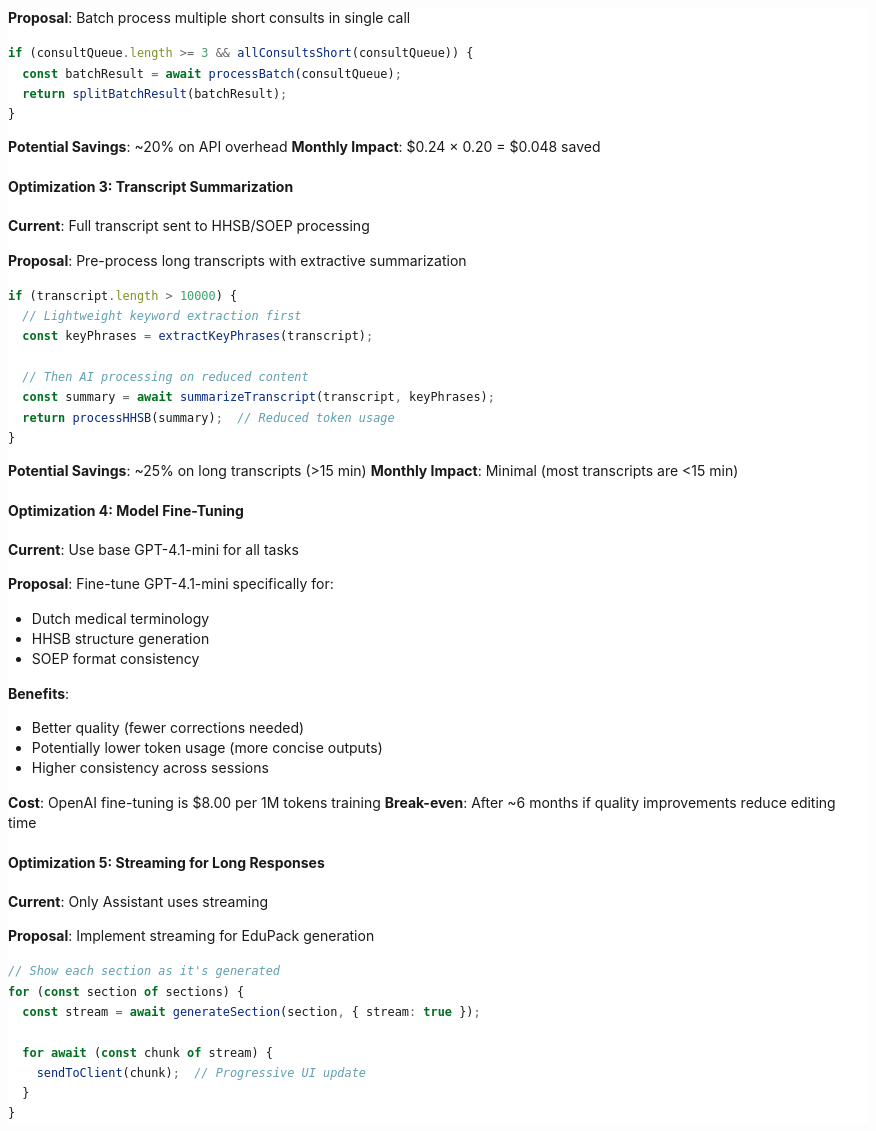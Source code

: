 **Proposal**: Batch process multiple short consults in single call
```typescript
if (consultQueue.length >= 3 && allConsultsShort(consultQueue)) {
  const batchResult = await processBatch(consultQueue);
  return splitBatchResult(batchResult);
}
```

**Potential Savings**: ~20% on API overhead
**Monthly Impact**: $0.24 × 0.20 = $0.048 saved

#### Optimization 3: Transcript Summarization
**Current**: Full transcript sent to HHSB/SOEP processing

**Proposal**: Pre-process long transcripts with extractive summarization
```typescript
if (transcript.length > 10000) {
  // Lightweight keyword extraction first
  const keyPhrases = extractKeyPhrases(transcript);

  // Then AI processing on reduced content
  const summary = await summarizeTranscript(transcript, keyPhrases);
  return processHHSB(summary);  // Reduced token usage
}
```

**Potential Savings**: ~25% on long transcripts (>15 min)
**Monthly Impact**: Minimal (most transcripts are <15 min)

#### Optimization 4: Model Fine-Tuning
**Current**: Use base GPT-4.1-mini for all tasks

**Proposal**: Fine-tune GPT-4.1-mini specifically for:
- Dutch medical terminology
- HHSB structure generation
- SOEP format consistency

**Benefits**:
- Better quality (fewer corrections needed)
- Potentially lower token usage (more concise outputs)
- Higher consistency across sessions

**Cost**: OpenAI fine-tuning is $8.00 per 1M tokens training
**Break-even**: After ~6 months if quality improvements reduce editing time

#### Optimization 5: Streaming for Long Responses
**Current**: Only Assistant uses streaming

**Proposal**: Implement streaming for EduPack generation
```typescript
// Show each section as it's generated
for (const section of sections) {
  const stream = await generateSection(section, { stream: true });

  for await (const chunk of stream) {
    sendToClient(chunk);  // Progressive UI update
  }
}
```
